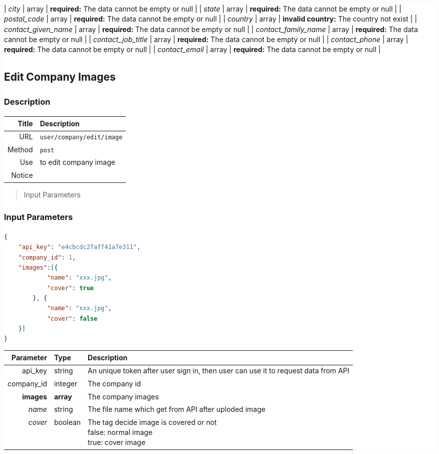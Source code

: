 | *city* | array | **required:** The data cannot be empty or null |
| *state* | array | **required:** The data cannot be empty or null |
| *postal_code* | array | **required:** The data cannot be empty or null |
| *country* | array | **invalid country:** The country not exist |
| *contact_given_name* | array | **required:** The data cannot be empty or null |
| *contact_family_name* | array | **required:** The data cannot be empty or null |
| *contact_job_title* | array | **required:** The data cannot be empty or null |
| *contact_phone* | array | **required:** The data cannot be empty or null |
| *contact_email* | array | **required:** The data cannot be empty or null |



## Edit Company Images

### Description

| Title | Description |
| -------: | :---- |
| URL | `user/company/edit/image` |
| Method | `post` |
| Use | to edit company image |
| Notice |  |


> Input Parameters

### Input Parameters

```json
{
	"api_key": "e4cbcdc2faff41a7e311",
	"company_id": 1,
	"images":[{
			"name": "xxx.jpg",
			"cover": true
		}, {
			"name": "xxx.jpg",
			"cover": false
	}]
}
```

| Parameter | Type | Description |
| -------: | :---- | :--- |
| api_key | string | An unique token after user sign in, then user can use it to request data from API |
| company_id | integer | The company id |
| **images** | **array** | The company images |
| *name* | string | The file name which get from API after uploded image |
| *cover* | boolean | The tag decide image is covered or not <br /> false: normal image <br /> true: cover image|
